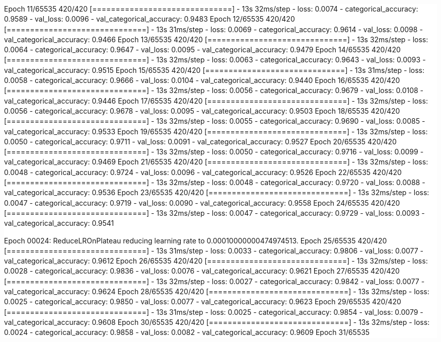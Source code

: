 Epoch 11/65535
420/420 [==============================] - 13s 32ms/step - loss: 0.0074 - categorical_accuracy: 0.9589 - val_loss: 0.0096 - val_categorical_accuracy: 0.9483
Epoch 12/65535
420/420 [==============================] - 13s 31ms/step - loss: 0.0069 - categorical_accuracy: 0.9614 - val_loss: 0.0098 - val_categorical_accuracy: 0.9466
Epoch 13/65535
420/420 [==============================] - 13s 32ms/step - loss: 0.0064 - categorical_accuracy: 0.9647 - val_loss: 0.0095 - val_categorical_accuracy: 0.9479
Epoch 14/65535
420/420 [==============================] - 13s 32ms/step - loss: 0.0063 - categorical_accuracy: 0.9643 - val_loss: 0.0093 - val_categorical_accuracy: 0.9515
Epoch 15/65535
420/420 [==============================] - 13s 31ms/step - loss: 0.0058 - categorical_accuracy: 0.9666 - val_loss: 0.0104 - val_categorical_accuracy: 0.9440
Epoch 16/65535
420/420 [==============================] - 13s 32ms/step - loss: 0.0056 - categorical_accuracy: 0.9679 - val_loss: 0.0108 - val_categorical_accuracy: 0.9446
Epoch 17/65535
420/420 [==============================] - 13s 32ms/step - loss: 0.0056 - categorical_accuracy: 0.9678 - val_loss: 0.0095 - val_categorical_accuracy: 0.9503
Epoch 18/65535
420/420 [==============================] - 13s 32ms/step - loss: 0.0055 - categorical_accuracy: 0.9690 - val_loss: 0.0085 - val_categorical_accuracy: 0.9533
Epoch 19/65535
420/420 [==============================] - 13s 32ms/step - loss: 0.0050 - categorical_accuracy: 0.9711 - val_loss: 0.0091 - val_categorical_accuracy: 0.9527
Epoch 20/65535
420/420 [==============================] - 13s 32ms/step - loss: 0.0050 - categorical_accuracy: 0.9716 - val_loss: 0.0099 - val_categorical_accuracy: 0.9469
Epoch 21/65535
420/420 [==============================] - 13s 32ms/step - loss: 0.0048 - categorical_accuracy: 0.9724 - val_loss: 0.0096 - val_categorical_accuracy: 0.9526
Epoch 22/65535
420/420 [==============================] - 13s 32ms/step - loss: 0.0048 - categorical_accuracy: 0.9720 - val_loss: 0.0088 - val_categorical_accuracy: 0.9536
Epoch 23/65535
420/420 [==============================] - 13s 32ms/step - loss: 0.0047 - categorical_accuracy: 0.9719 - val_loss: 0.0090 - val_categorical_accuracy: 0.9558
Epoch 24/65535
420/420 [==============================] - 13s 32ms/step - loss: 0.0047 - categorical_accuracy: 0.9729 - val_loss: 0.0093 - val_categorical_accuracy: 0.9541

Epoch 00024: ReduceLROnPlateau reducing learning rate to 0.00010000000474974513.
Epoch 25/65535
420/420 [==============================] - 13s 31ms/step - loss: 0.0033 - categorical_accuracy: 0.9806 - val_loss: 0.0077 - val_categorical_accuracy: 0.9612
Epoch 26/65535
420/420 [==============================] - 13s 32ms/step - loss: 0.0028 - categorical_accuracy: 0.9836 - val_loss: 0.0076 - val_categorical_accuracy: 0.9621
Epoch 27/65535
420/420 [==============================] - 13s 32ms/step - loss: 0.0027 - categorical_accuracy: 0.9842 - val_loss: 0.0077 - val_categorical_accuracy: 0.9624
Epoch 28/65535
420/420 [==============================] - 13s 32ms/step - loss: 0.0025 - categorical_accuracy: 0.9850 - val_loss: 0.0077 - val_categorical_accuracy: 0.9623
Epoch 29/65535
420/420 [==============================] - 13s 31ms/step - loss: 0.0025 - categorical_accuracy: 0.9854 - val_loss: 0.0079 - val_categorical_accuracy: 0.9608
Epoch 30/65535
420/420 [==============================] - 13s 32ms/step - loss: 0.0024 - categorical_accuracy: 0.9858 - val_loss: 0.0082 - val_categorical_accuracy: 0.9609
Epoch 31/65535